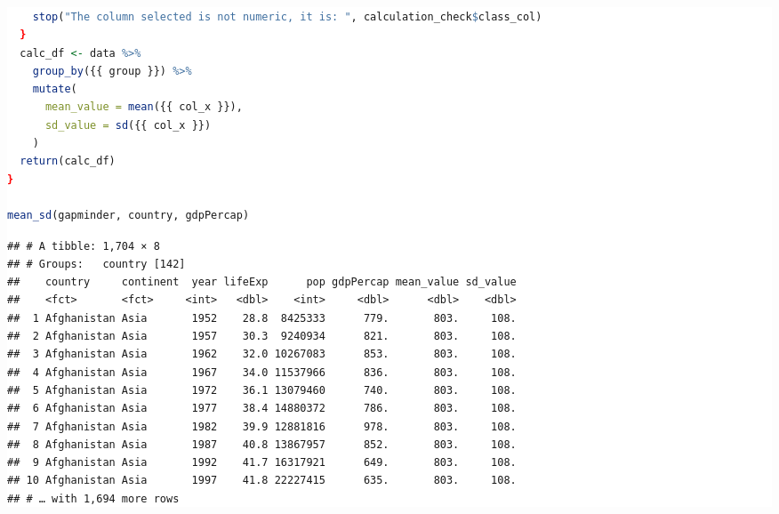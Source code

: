 ``` r
    stop("The column selected is not numeric, it is: ", calculation_check$class_col)
  }
  calc_df <- data %>%
    group_by({{ group }}) %>%
    mutate(
      mean_value = mean({{ col_x }}),
      sd_value = sd({{ col_x }})
    )
  return(calc_df)
} 

mean_sd(gapminder, country, gdpPercap)
```

    ## # A tibble: 1,704 × 8
    ## # Groups:   country [142]
    ##    country     continent  year lifeExp      pop gdpPercap mean_value sd_value
    ##    <fct>       <fct>     <int>   <dbl>    <int>     <dbl>      <dbl>    <dbl>
    ##  1 Afghanistan Asia       1952    28.8  8425333      779.       803.     108.
    ##  2 Afghanistan Asia       1957    30.3  9240934      821.       803.     108.
    ##  3 Afghanistan Asia       1962    32.0 10267083      853.       803.     108.
    ##  4 Afghanistan Asia       1967    34.0 11537966      836.       803.     108.
    ##  5 Afghanistan Asia       1972    36.1 13079460      740.       803.     108.
    ##  6 Afghanistan Asia       1977    38.4 14880372      786.       803.     108.
    ##  7 Afghanistan Asia       1982    39.9 12881816      978.       803.     108.
    ##  8 Afghanistan Asia       1987    40.8 13867957      852.       803.     108.
    ##  9 Afghanistan Asia       1992    41.7 16317921      649.       803.     108.
    ## 10 Afghanistan Asia       1997    41.8 22227415      635.       803.     108.
    ## # … with 1,694 more rows
